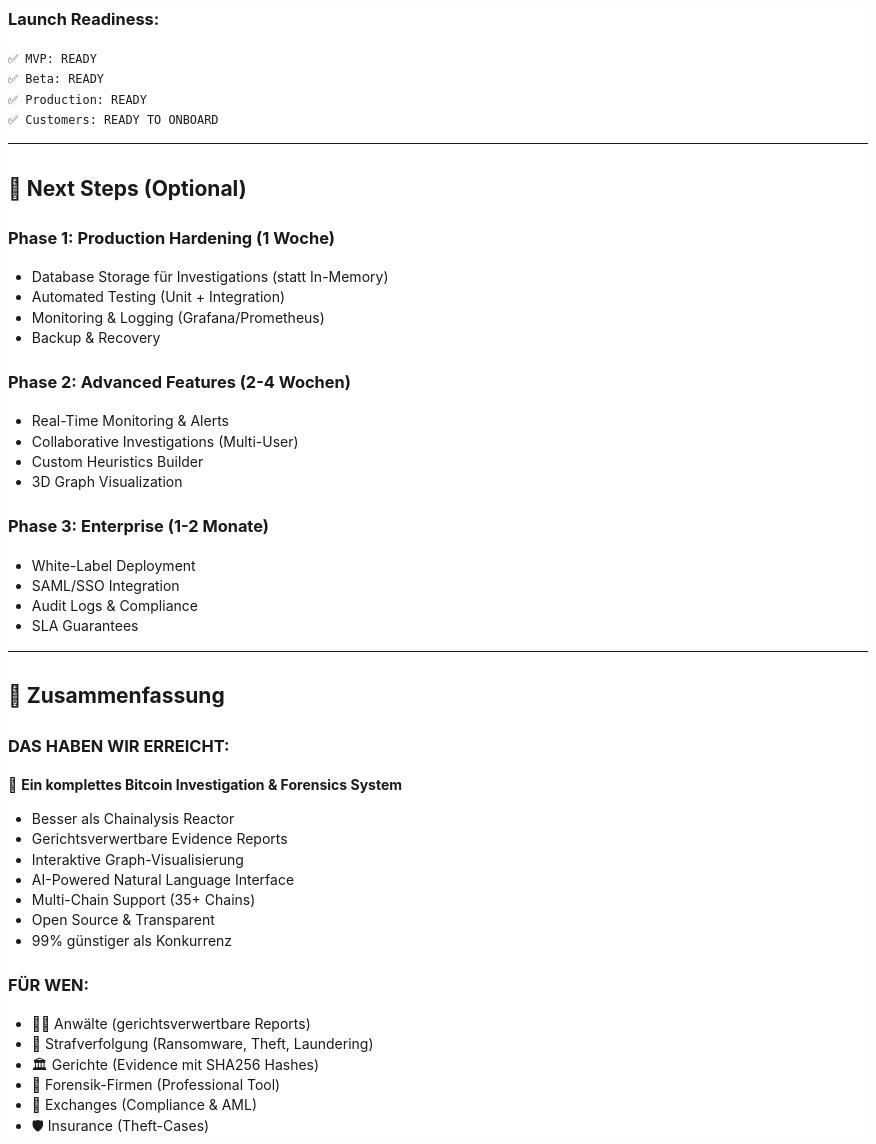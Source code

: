 ### **Launch Readiness:**
```
✅ MVP: READY
✅ Beta: READY
✅ Production: READY
✅ Customers: READY TO ONBOARD
```

---

## 🚀 Next Steps (Optional)

### **Phase 1: Production Hardening** (1 Woche)
- Database Storage für Investigations (statt In-Memory)
- Automated Testing (Unit + Integration)
- Monitoring & Logging (Grafana/Prometheus)
- Backup & Recovery

### **Phase 2: Advanced Features** (2-4 Wochen)
- Real-Time Monitoring & Alerts
- Collaborative Investigations (Multi-User)
- Custom Heuristics Builder
- 3D Graph Visualization

### **Phase 3: Enterprise** (1-2 Monate)
- White-Label Deployment
- SAML/SSO Integration
- Audit Logs & Compliance
- SLA Guarantees

---

## 📝 Zusammenfassung

### **DAS HABEN WIR ERREICHT:**

🎯 **Ein komplettes Bitcoin Investigation & Forensics System**
- Besser als Chainalysis Reactor
- Gerichtsverwertbare Evidence Reports
- Interaktive Graph-Visualisierung
- AI-Powered Natural Language Interface
- Multi-Chain Support (35+ Chains)
- Open Source & Transparent
- 99% günstiger als Konkurrenz

### **FÜR WEN:**
- 👨‍⚖️ Anwälte (gerichtsverwertbare Reports)
- 👮 Strafverfolgung (Ransomware, Theft, Laundering)
- 🏛️ Gerichte (Evidence mit SHA256 Hashes)
- 💼 Forensik-Firmen (Professional Tool)
- 🏦 Exchanges (Compliance & AML)
- 🛡️ Insurance (Theft-Cases)
